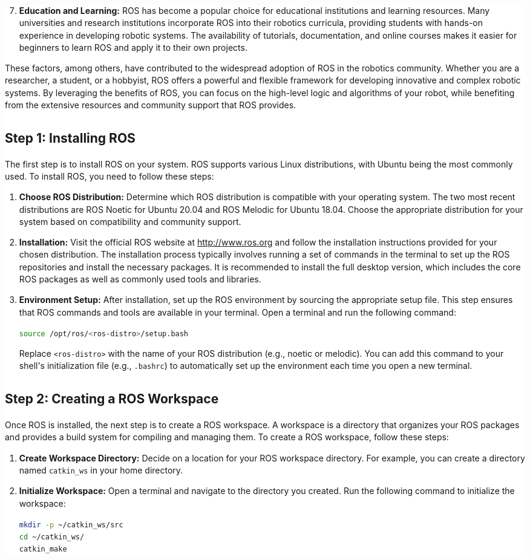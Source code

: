 7. **Education and Learning:** ROS has become a popular choice for educational institutions and learning resources. Many universities and research institutions incorporate ROS into their robotics curricula, providing students with hands-on experience in developing robotic systems. The availability of tutorials, documentation, and online courses makes it easier for beginners to learn ROS and apply it to their own projects.

These factors, among others, have contributed to the widespread adoption of ROS in the robotics community. Whether you are a researcher, a student, or a hobbyist, ROS offers a powerful and flexible framework for developing innovative and complex robotic systems. By leveraging the benefits of ROS, you can focus on the high-level logic and algorithms of your robot, while benefiting from the extensive resources and community support that ROS provides.

## Step 1: Installing ROS
The first step is to install ROS on your system. ROS supports various Linux distributions, with Ubuntu being the most commonly used. To install ROS, you need to follow these steps:

1. **Choose ROS Distribution:** Determine which ROS distribution is compatible with your operating system. The two most recent distributions are ROS Noetic for Ubuntu 20.04 and ROS Melodic for Ubuntu 18.04. Choose the appropriate distribution for your system based on compatibility and community support.

2. **Installation:** Visit the official ROS website at http://www.ros.org and follow the installation instructions provided for your chosen distribution. The installation process typically involves running a set of commands in the terminal to set up the ROS repositories and install the necessary packages. It is recommended to install the full desktop version, which includes the core ROS packages as well as commonly used tools and libraries.

3. **Environment Setup:** After installation, set up the ROS environment by sourcing the appropriate setup file. This step ensures that ROS commands and tools are available in your terminal. Open a terminal and run the following command:

   ```bash
   source /opt/ros/<ros-distro>/setup.bash
   ```

   Replace `<ros-distro>` with the name of your ROS distribution (e.g., noetic or melodic). You can add this command to your shell's initialization file (e.g., `.bashrc`) to automatically set up the environment each time you open a new terminal.

## Step 2: Creating a ROS Workspace
Once ROS is installed, the next step is to create a ROS workspace. A workspace is a directory that organizes your ROS packages and provides a build system for compiling and managing them. To create a ROS workspace, follow these steps:

1. **Create Workspace Directory:** Decide on a location for your ROS workspace directory. For example, you can create a directory named `catkin_ws` in your home directory.

2. **Initialize Workspace:** Open a terminal and navigate to the directory you created. Run the following command to initialize the workspace:

   ```bash
   mkdir -p ~/catkin_ws/src
   cd ~/catkin_ws/
   catkin_make
   ```
